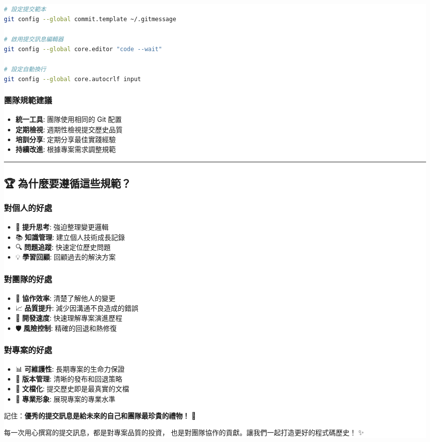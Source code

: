 ```bash
# 設定提交範本
git config --global commit.template ~/.gitmessage

# 啟用提交訊息編輯器
git config --global core.editor "code --wait"

# 設定自動換行
git config --global core.autocrlf input
```

### 團隊規範建議

- **統一工具**: 團隊使用相同的 Git 配置
- **定期檢視**: 週期性檢視提交歷史品質
- **培訓分享**: 定期分享最佳實踐經驗
- **持續改進**: 根據專案需求調整規範

---

## 🏆 為什麼要遵循這些規範？

### 對個人的好處

- 🧠 **提升思考**: 強迫整理變更邏輯
- 📚 **知識管理**: 建立個人技術成長記錄
- 🔍 **問題追蹤**: 快速定位歷史問題
- 💡 **學習回顧**: 回顧過去的解決方案

### 對團隊的好處

- 🤝 **協作效率**: 清楚了解他人的變更
- 📈 **品質提升**: 減少因溝通不良造成的錯誤
- 🚀 **開發速度**: 快速理解專案演進歷程
- 🛡️ **風險控制**: 精確的回退和熱修復

### 對專案的好處

- 📊 **可維護性**: 長期專案的生命力保證
- 🔄 **版本管理**: 清晰的發布和回退策略
- 📖 **文檔化**: 提交歷史即是最真實的文檔
- 🎯 **專業形象**: 展現專案的專業水準

記住：**優秀的提交訊息是給未來的自己和團隊最珍貴的禮物！** 🎁

每一次用心撰寫的提交訊息，都是對專案品質的投資，
也是對團隊協作的貢獻。讓我們一起打造更好的程式碼歷史！ ✨
